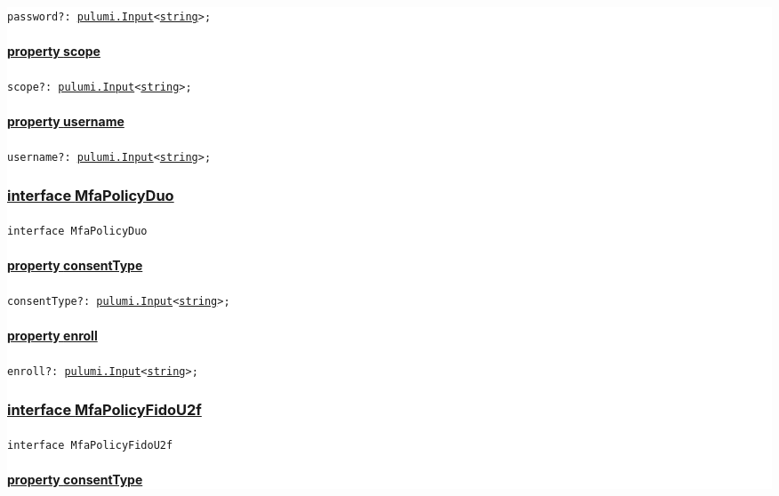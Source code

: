 <pre class="highlight"><code><span class='kd'></span>password?: <a href='/docs/reference/pkg/nodejs/pulumi/pulumi/#Input'>pulumi.Input</a>&lt;<span class='kd'><a href='https://developer.mozilla.org/en-US/docs/Web/JavaScript/Reference/Global_Objects/String'>string</a></span>&gt;;</code></pre>
<h4 class="pdoc-member-header" id="BookmarkAppUser-scope">
<a class="pdoc-child-name" href="https://github.com/pulumi/pulumi-okta/blob/{{< param git_sha >}}/sdk/nodejs/types/input.ts#L146">property <b>scope</b></a>
</h4>

<pre class="highlight"><code><span class='kd'></span>scope?: <a href='/docs/reference/pkg/nodejs/pulumi/pulumi/#Input'>pulumi.Input</a>&lt;<span class='kd'><a href='https://developer.mozilla.org/en-US/docs/Web/JavaScript/Reference/Global_Objects/String'>string</a></span>&gt;;</code></pre>
<h4 class="pdoc-member-header" id="BookmarkAppUser-username">
<a class="pdoc-child-name" href="https://github.com/pulumi/pulumi-okta/blob/{{< param git_sha >}}/sdk/nodejs/types/input.ts#L147">property <b>username</b></a>
</h4>

<pre class="highlight"><code><span class='kd'></span>username?: <a href='/docs/reference/pkg/nodejs/pulumi/pulumi/#Input'>pulumi.Input</a>&lt;<span class='kd'><a href='https://developer.mozilla.org/en-US/docs/Web/JavaScript/Reference/Global_Objects/String'>string</a></span>&gt;;</code></pre>
<h3 class="pdoc-module-header" id="MfaPolicyDuo" data-link-title="MfaPolicyDuo">
    <a href="https://github.com/pulumi/pulumi-okta/blob/{{< param git_sha >}}/sdk/nodejs/types/input.ts#L150">
        interface <strong>MfaPolicyDuo</strong>
    </a>
</h3>

<pre class="highlight"><code><span class='kr'>interface</span> <span class='nx'>MfaPolicyDuo</span></code></pre>
<h4 class="pdoc-member-header" id="MfaPolicyDuo-consentType">
<a class="pdoc-child-name" href="https://github.com/pulumi/pulumi-okta/blob/{{< param git_sha >}}/sdk/nodejs/types/input.ts#L151">property <b>consentType</b></a>
</h4>

<pre class="highlight"><code><span class='kd'></span>consentType?: <a href='/docs/reference/pkg/nodejs/pulumi/pulumi/#Input'>pulumi.Input</a>&lt;<span class='kd'><a href='https://developer.mozilla.org/en-US/docs/Web/JavaScript/Reference/Global_Objects/String'>string</a></span>&gt;;</code></pre>
<h4 class="pdoc-member-header" id="MfaPolicyDuo-enroll">
<a class="pdoc-child-name" href="https://github.com/pulumi/pulumi-okta/blob/{{< param git_sha >}}/sdk/nodejs/types/input.ts#L152">property <b>enroll</b></a>
</h4>

<pre class="highlight"><code><span class='kd'></span>enroll?: <a href='/docs/reference/pkg/nodejs/pulumi/pulumi/#Input'>pulumi.Input</a>&lt;<span class='kd'><a href='https://developer.mozilla.org/en-US/docs/Web/JavaScript/Reference/Global_Objects/String'>string</a></span>&gt;;</code></pre>
<h3 class="pdoc-module-header" id="MfaPolicyFidoU2f" data-link-title="MfaPolicyFidoU2f">
    <a href="https://github.com/pulumi/pulumi-okta/blob/{{< param git_sha >}}/sdk/nodejs/types/input.ts#L155">
        interface <strong>MfaPolicyFidoU2f</strong>
    </a>
</h3>

<pre class="highlight"><code><span class='kr'>interface</span> <span class='nx'>MfaPolicyFidoU2f</span></code></pre>
<h4 class="pdoc-member-header" id="MfaPolicyFidoU2f-consentType">
<a class="pdoc-child-name" href="https://github.com/pulumi/pulumi-okta/blob/{{< param git_sha >}}/sdk/nodejs/types/input.ts#L156">property <b>consentType</b></a>
</h4>
